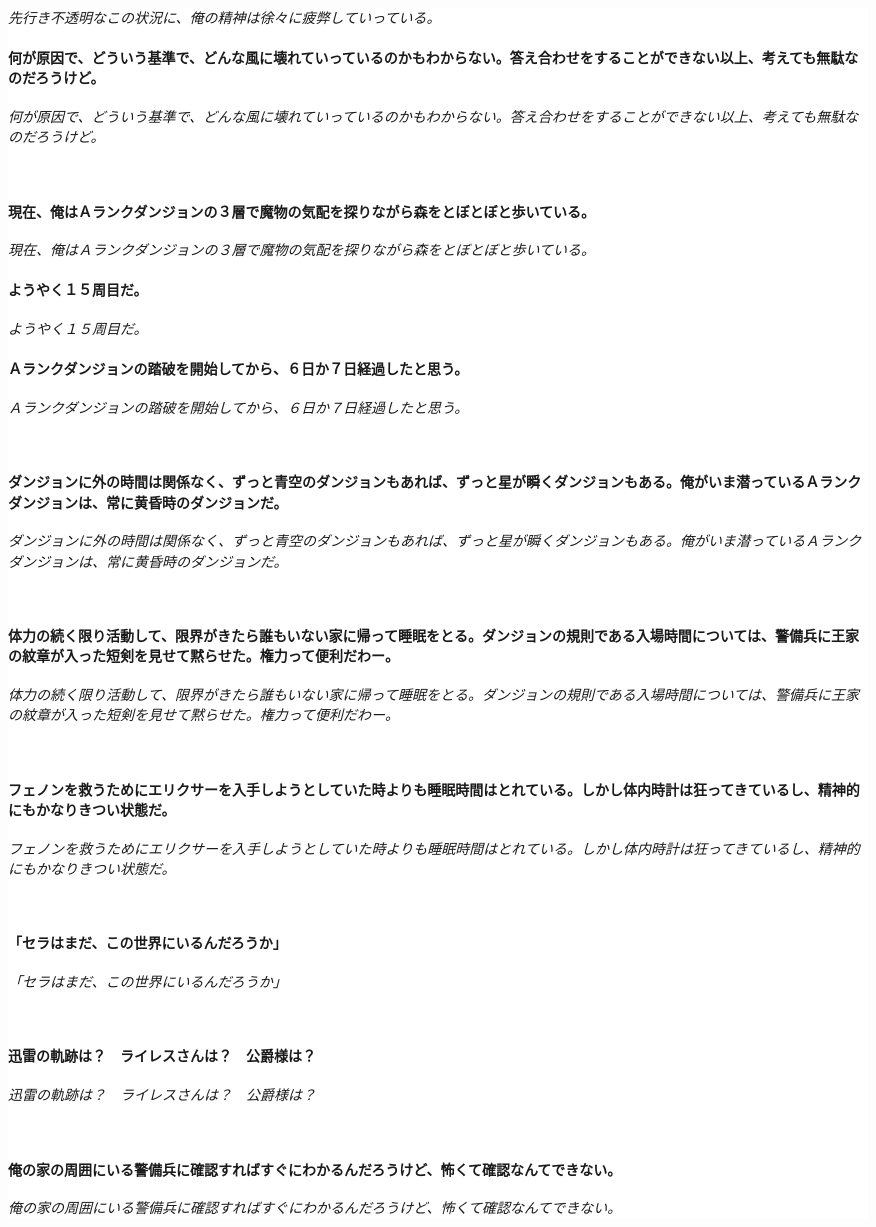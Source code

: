 *先行き不透明なこの状況に、俺の精神は徐々に疲弊していっている。*

#### 何が原因で、どういう基準で、どんな風に壊れていっているのかもわからない。答え合わせをすることができない以上、考えても無駄なのだろうけど。

*何が原因で、どういう基準で、どんな風に壊れていっているのかもわからない。答え合わせをすることができない以上、考えても無駄なのだろうけど。*

&nbsp;

#### 現在、俺はＡランクダンジョンの３層で魔物の気配を探りながら森をとぼとぼと歩いている。

*現在、俺はＡランクダンジョンの３層で魔物の気配を探りながら森をとぼとぼと歩いている。*

#### ようやく１５周目だ。

*ようやく１５周目だ。*

#### Ａランクダンジョンの踏破を開始してから、６日か７日経過したと思う。

*Ａランクダンジョンの踏破を開始してから、６日か７日経過したと思う。*

&nbsp;

#### ダンジョンに外の時間は関係なく、ずっと青空のダンジョンもあれば、ずっと星が瞬くダンジョンもある。俺がいま潜っているＡランクダンジョンは、常に黄昏時のダンジョンだ。

*ダンジョンに外の時間は関係なく、ずっと青空のダンジョンもあれば、ずっと星が瞬くダンジョンもある。俺がいま潜っているＡランクダンジョンは、常に黄昏時のダンジョンだ。*

&nbsp;

#### 体力の続く限り活動して、限界がきたら誰もいない家に帰って睡眠をとる。ダンジョンの規則である入場時間については、警備兵に王家の紋章が入った短剣を見せて黙らせた。権力って便利だわー。

*体力の続く限り活動して、限界がきたら誰もいない家に帰って睡眠をとる。ダンジョンの規則である入場時間については、警備兵に王家の紋章が入った短剣を見せて黙らせた。権力って便利だわー。*

&nbsp;

#### フェノンを救うためにエリクサーを入手しようとしていた時よりも睡眠時間はとれている。しかし体内時計は狂ってきているし、精神的にもかなりきつい状態だ。

*フェノンを救うためにエリクサーを入手しようとしていた時よりも睡眠時間はとれている。しかし体内時計は狂ってきているし、精神的にもかなりきつい状態だ。*

&nbsp;

#### 「セラはまだ、この世界にいるんだろうか」

*「セラはまだ、この世界にいるんだろうか」*

&nbsp;

#### 迅雷の軌跡は？　ライレスさんは？　公爵様は？

*迅雷の軌跡は？　ライレスさんは？　公爵様は？*

&nbsp;

#### 俺の家の周囲にいる警備兵に確認すればすぐにわかるんだろうけど、怖くて確認なんてできない。

*俺の家の周囲にいる警備兵に確認すればすぐにわかるんだろうけど、怖くて確認なんてできない。*
